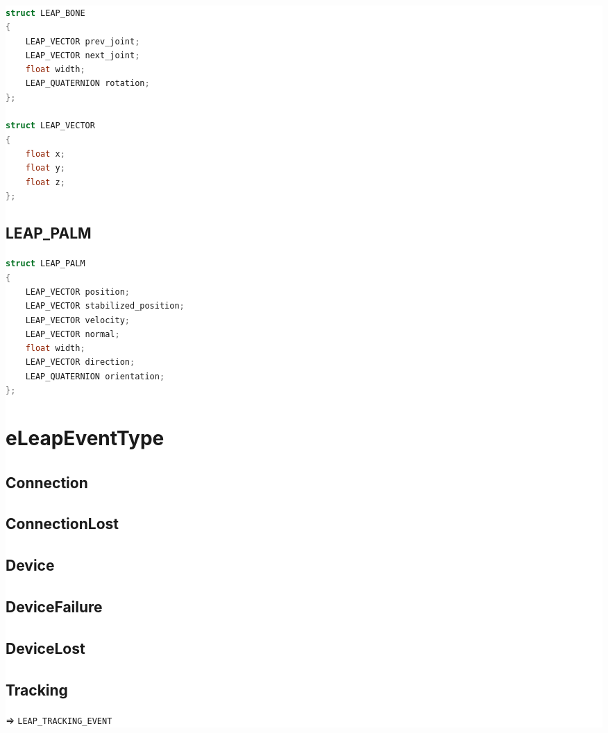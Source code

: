 ```c
struct LEAP_BONE
{
	LEAP_VECTOR prev_joint;
	LEAP_VECTOR next_joint;
	float width;
	LEAP_QUATERNION rotation;
};

struct LEAP_VECTOR
{
	float x;
	float y;
	float z;
};
```

## LEAP_PALM

```c
struct LEAP_PALM
{
	LEAP_VECTOR position;
	LEAP_VECTOR stabilized_position;
	LEAP_VECTOR velocity;
	LEAP_VECTOR normal;
	float width;
	LEAP_VECTOR direction;
	LEAP_QUATERNION orientation;
};
```

# eLeapEventType

## Connection

## ConnectionLost

## Device

## DeviceFailure

## DeviceLost

## Tracking

=> `LEAP_TRACKING_EVENT`
